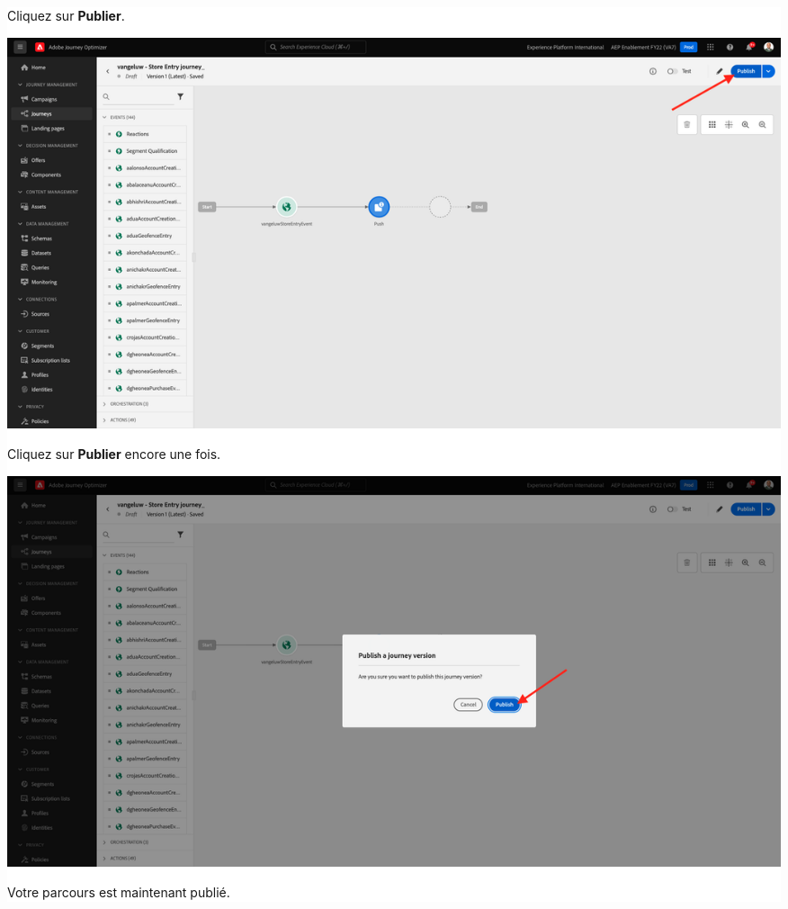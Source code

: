 Cliquez sur **Publier**.

![DSN](./images/sjourney10.png)

Cliquez sur **Publier** encore une fois.

![DSN](./images/sjourney10a.png)

Votre parcours est maintenant publié.
